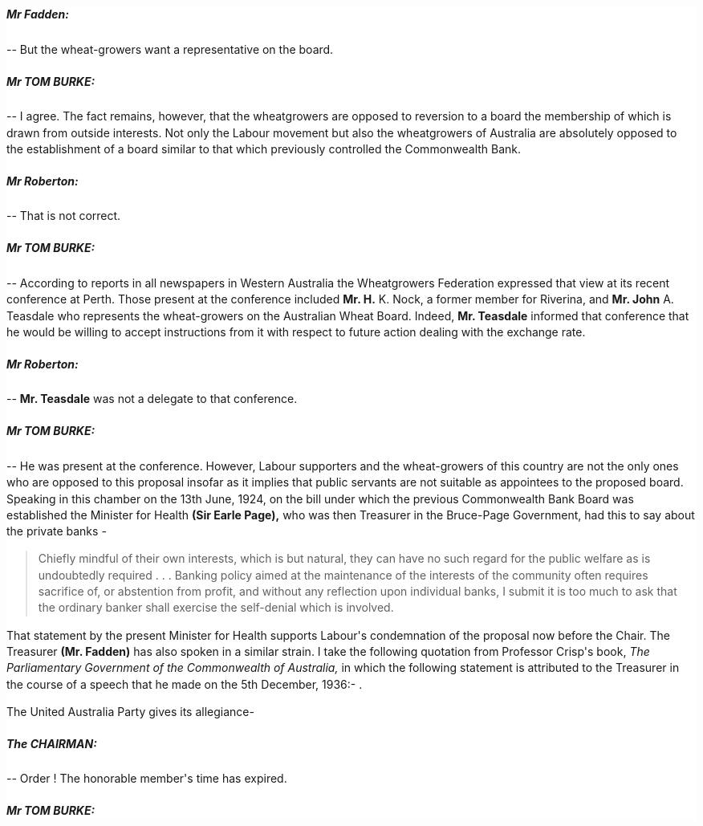 ##### Mr Fadden:

-- But the wheat-growers want a representative on the board. 

##### Mr TOM BURKE:

-- I agree. The fact remains, however, that the wheatgrowers are opposed to reversion to a board the membership of which is drawn from outside interests. Not only the Labour movement but also the wheatgrowers of Australia are absolutely opposed to the establishment of a board similar to that which previously controlled the Commonwealth Bank. 

##### Mr Roberton:

-- That is not correct. 

##### Mr TOM BURKE:

-- According to reports in all newspapers in Western Australia the Wheatgrowers Federation expressed that view at its recent conference at Perth. Those present at the conference included  **Mr. H.**  K. Nock, a former member for Riverina, and  **Mr. John**  A. Teasdale who represents the wheat-growers on the Australian Wheat Board. Indeed,  **Mr. Teasdale**  informed that conference that he would be willing to accept instructions from it with respect to future action dealing with the exchange rate. 

##### Mr Roberton:

--  **Mr. Teasdale**  was not a delegate to that conference. 

##### Mr TOM BURKE:

-- He was present at the conference. However, Labour supporters and the wheat-growers of this country are not the only ones who are opposed to this proposal insofar as it implies that public servants are not suitable as appointees to the proposed board. Speaking in this chamber on the 13th June, 1924, on the bill under which the previous Commonwealth Bank Board was established the Minister for Health  **(Sir Earle Page),**  who was then Treasurer in the Bruce-Page Government, had this to say about the private banks - 

  >Chiefly mindful of their own interests, which is but natural, they can have no such regard for the public welfare as is undoubtedly required . . . Banking policy aimed at the maintenance of the interests of the community often requires sacrifice of, or abstention from profit, and without any reflection upon individual banks, I submit it is too much to ask that the ordinary banker shall exercise the self-denial which is involved. 

That statement by the present Minister for Health supports Labour's condemnation of the proposal now before the Chair. The Treasurer  **(Mr. Fadden)**  has also spoken in a similar strain. I take the following quotation from Professor Crisp's book,  *The Parliamentary Government of the Commonwealth of Australia,*  in which the following statement is attributed to the Treasurer in the course of a speech that he made on the 5th December, 1936:- . 

The United Australia Party gives its allegiance- 

##### The CHAIRMAN:

-- Order ! The honorable member's time has expired. 

##### Mr TOM BURKE:
